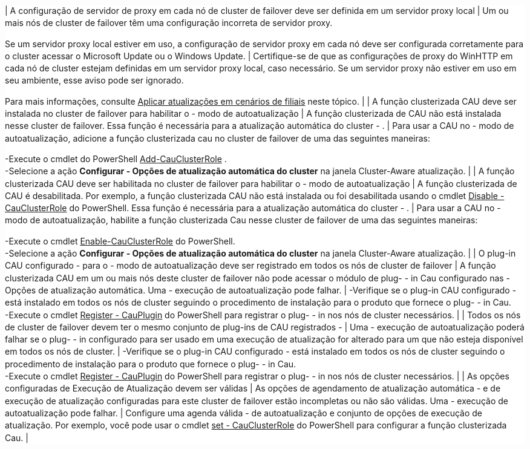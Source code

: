 |          A configuração de servidor de proxy em cada nó de cluster de failover deve ser definida em um servidor proxy local          |                             Um ou mais nós de cluster de failover têm uma configuração incorreta de servidor proxy.<p>Se um servidor proxy local estiver em uso, a configuração de servidor proxy em cada nó deve ser configurada corretamente para o cluster acessar o Microsoft Update ou o Windows Update.                              |                                            Certifique-se de que as configurações de proxy do WinHTTP em cada nó de cluster estejam definidas em um servidor proxy local, caso necessário. Se um servidor proxy não estiver em uso em seu ambiente, esse aviso pode ser ignorado.<p>Para mais informações, consulte [Aplicar atualizações em cenários de filiais](#BKMK_PROXY) neste tópico.                                            |
|        A função clusterizada CAU deve ser instalada no cluster de failover para habilitar o \- modo de autoatualização        |                                                                                                   A função clusterizada de CAU não está instalada nesse cluster de failover. Essa função é necessária para a atualização automática do cluster \- .                                                                                                   |      Para usar a CAU no \- modo de autoatualização, adicione a função clusterizada cau no cluster de failover de uma das seguintes maneiras:<p>-Execute o cmdlet do PowerShell [Add-CauClusterRole](/powershell/module/clusterawareupdating/Add-CauClusterRole) .<br />-Selecione a ação **Configurar \- Opções de atualização automática do cluster** na janela Cluster-Aware atualização.      |
|         A função clusterizada CAU deve ser habilitada no cluster de failover para habilitar o \- modo de autoatualização         | A função clusterizada de CAU é desabilitada. Por exemplo, a função clusterizada CAU não está instalada ou foi desabilitada usando o cmdlet [Disable \- CauClusterRole](/powershell/module/clusterawareupdating/Disable-CauClusterRole) do PowerShell. Essa função é necessária para a atualização automática do cluster \- . | Para usar a CAU no \- modo de autoatualização, habilite a função clusterizada Cau nesse cluster de failover de uma das seguintes maneiras:<p>-Execute o cmdlet [Enable-CauClusterRole](/powershell/module/clusterawareupdating/Enable-CauClusterRole) do PowerShell.<br />-Selecione a ação **Configurar \- Opções de atualização automática do cluster** na janela Cluster-Aware atualização. |
|      O plug-in CAU configurado \- para o \- modo de autoatualização deve ser registrado em todos os nós de cluster de failover      |                                                              A função clusterizada CAU em um ou mais nós deste cluster de failover não pode acessar o módulo de plug- \- in Cau configurado nas \- Opções de atualização automática. Uma \- execução de autoatualização pode falhar.                                                              |           -Verifique se o plug-in CAU configurado \- está instalado em todos os nós de cluster seguindo o procedimento de instalação para o produto que fornece o plug- \- in Cau.<br />-Execute o cmdlet [Register \- CauPlugin](/powershell/module/clusterawareupdating/Register-CauPlugin) do PowerShell para registrar o plug- \- in nos nós de cluster necessários.           |
|                Todos os nós de cluster de failover devem ter o mesmo conjunto de plug-ins de CAU registrados \-                 |                                                                             Uma \- execução de autoatualização poderá falhar se o plug- \- in configurado para ser usado em uma execução de atualização for alterado para um que não esteja disponível em todos os nós de cluster.                                                                              |           -Verifique se o plug-in CAU configurado \- está instalado em todos os nós de cluster seguindo o procedimento de instalação para o produto que fornece o plug- \- in Cau.<br />-Execute o cmdlet [Register \- CauPlugin](/powershell/module/clusterawareupdating/Register-CauPlugin) do PowerShell para registrar o plug- \- in nos nós de cluster necessários.           |
|                               As opções configuradas de Execução de Atualização devem ser válidas                                |                                                                          As opções de agendamento de atualização automática \- e de execução de atualização configuradas para este cluster de failover estão incompletas ou não são válidas. Uma \- execução de autoatualização pode falhar.                                                                           |                                                            Configure uma agenda válida \- de autoatualização e conjunto de opções de execução de atualização. Por exemplo, você pode usar o cmdlet [set \- CauClusterRole](/powershell/module/clusterawareupdating/Set-CauClusterRole) do PowerShell para configurar a função clusterizada Cau.                                                            |